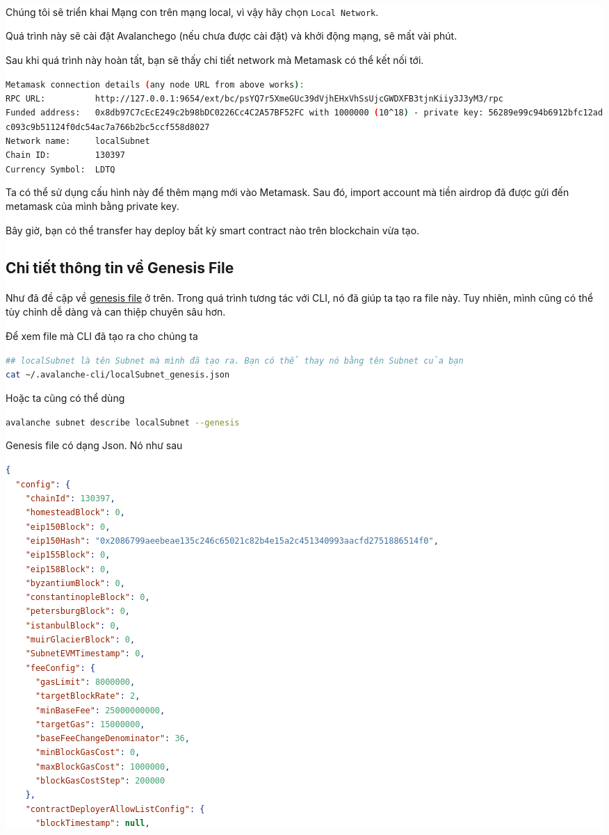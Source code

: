 Chúng tôi sẽ triển khai Mạng con trên mạng local, vì vậy hãy chọn `Local Network`.

Quá trình này sẽ cài đặt Avalanchego (nếu chưa được cài đặt) và khởi động mạng, sẽ mất vài phút.

Sau khi quá trình này hoàn tất, bạn sẽ thấy chi tiết network mà Metamask có thể kết nối tới.

```bash
Metamask connection details (any node URL from above works):
RPC URL:          http://127.0.0.1:9654/ext/bc/psYQ7r5XmeGUc39dVjhEHxVhSsUjcGWDXFB3tjnKiiy3J3yM3/rpc
Funded address:   0x8db97C7cEcE249c2b98bDC0226Cc4C2A57BF52FC with 1000000 (10^18) - private key: 56289e99c94b6912bfc12adc093c9b51124f0dc54ac7a766b2bc5ccf558d8027
Network name:     localSubnet
Chain ID:         130397
Currency Symbol:  LDTQ

```

Ta có thể sử dụng cấu hình này để thêm mạng mới vào Metamask. Sau đó, import account mà tiền airdrop đã được gửi đến metamask của mình bằng private key.

Bây giờ, bạn có thể transfer hay deploy bất kỳ smart contract nào trên blockchain vừa tạo.

## Chi tiết thông tin về Genesis File

Như đã đề cập về [genesis file](#genesis-file) ở trên. Trong quá trình tương tác với CLI, nó đã giúp ta tạo ra file này. Tuy nhiên, mình cũng có thể tùy chỉnh dễ dàng và can thiệp chuyên sâu hơn.

Để xem file mà CLI đã tạo ra cho chúng ta

```bash
## localSubnet là tên Subnet mà mình đã tạo ra. Bạn có thể thay nó bằng tên Subnet của bạn
cat ~/.avalanche-cli/localSubnet_genesis.json
```
Hoặc ta cũng có thể dùng

```bash
avalanche subnet describe localSubnet --genesis
```

Genesis file có dạng Json. Nó như sau

```json
{
  "config": {
    "chainId": 130397,
    "homesteadBlock": 0,
    "eip150Block": 0,
    "eip150Hash": "0x2086799aeebeae135c246c65021c82b4e15a2c451340993aacfd2751886514f0",
    "eip155Block": 0,
    "eip158Block": 0,
    "byzantiumBlock": 0,
    "constantinopleBlock": 0,
    "petersburgBlock": 0,
    "istanbulBlock": 0,
    "muirGlacierBlock": 0,
    "SubnetEVMTimestamp": 0,
    "feeConfig": {
      "gasLimit": 8000000,
      "targetBlockRate": 2,
      "minBaseFee": 25000000000,
      "targetGas": 15000000,
      "baseFeeChangeDenominator": 36,
      "minBlockGasCost": 0,
      "maxBlockGasCost": 1000000,
      "blockGasCostStep": 200000
    },
    "contractDeployerAllowListConfig": {
      "blockTimestamp": null,
```